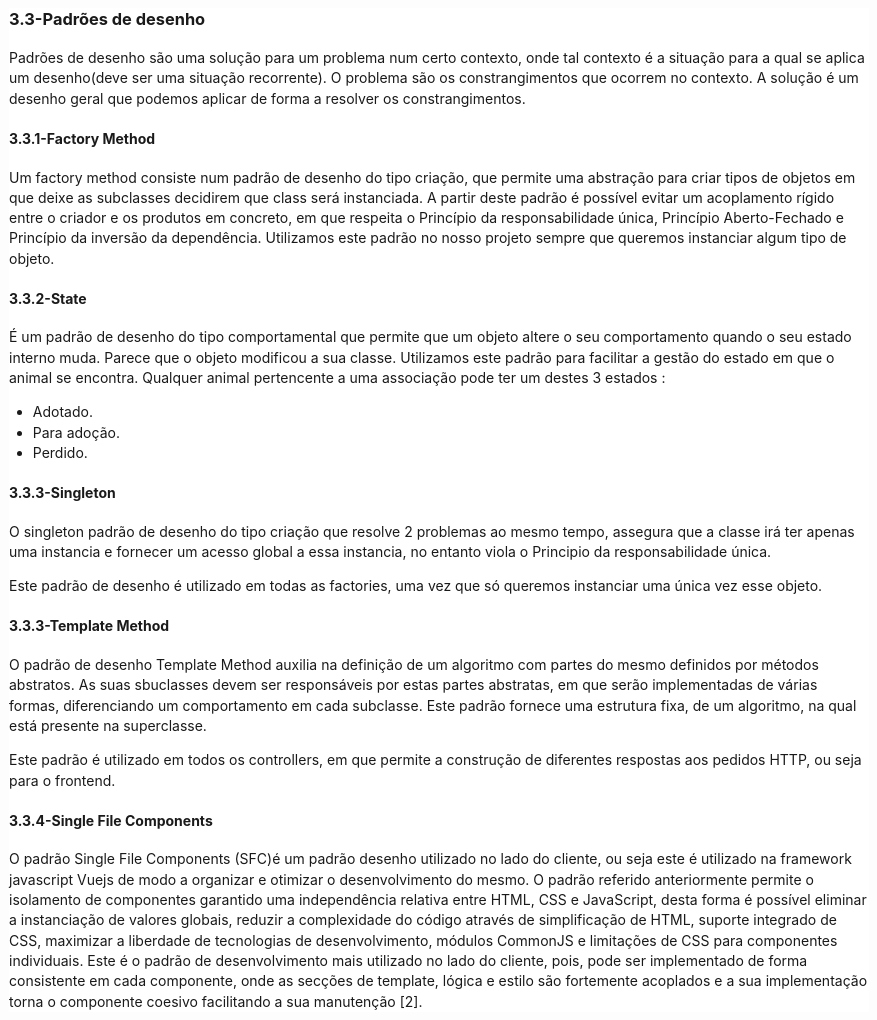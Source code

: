 ### **3.3-Padrões de desenho**
Padrões de desenho são uma solução para um problema num certo contexto, onde tal contexto é a situação para a qual se aplica um desenho(deve ser uma situação recorrente). O problema são os constrangimentos que ocorrem no contexto. A solução é um desenho geral que podemos aplicar de forma a resolver os constrangimentos.

#### **3.3.1-Factory Method**
Um factory method consiste num padrão de desenho do tipo criação, que permite uma abstração para criar tipos de objetos em que deixe as subclasses decidirem que class será instanciada. A partir deste padrão é possível evitar um acoplamento rígido entre o criador e os produtos em concreto, em que respeita o Princípio da responsabilidade única, Princípio Aberto-Fechado e Princípio da inversão da dependência. Utilizamos este padrão no nosso projeto sempre que queremos instanciar algum tipo de objeto.

#### **3.3.2-State**
É um padrão de desenho do tipo comportamental que permite que um objeto altere o seu comportamento quando o seu estado interno muda. Parece que o objeto modificou a sua classe. Utilizamos este padrão para facilitar a gestão do estado em que o animal se encontra.
Qualquer animal pertencente a uma associação pode ter um destes 3 estados :

- Adotado.
- Para adoção.
- Perdido.

#### **3.3.3-Singleton**
O singleton padrão de desenho do tipo criação que resolve 2 problemas ao mesmo tempo, assegura que a classe irá ter apenas uma instancia e fornecer um acesso global a essa instancia, no entanto viola o Principio da responsabilidade única.

Este padrão de desenho é utilizado em todas as factories, uma vez que só queremos instanciar uma única vez esse objeto.

#### **3.3.3-Template Method**
O padrão de desenho Template Method auxilia na definição de um algoritmo com partes do mesmo definidos por métodos abstratos. As suas sbuclasses devem ser responsáveis por estas partes abstratas, em que serão implementadas de várias formas, diferenciando um comportamento em cada subclasse. Este padrão fornece uma estrutura fixa, de um algoritmo, na qual está presente na superclasse.

Este padrão é utilizado em todos os controllers, em que permite a construção de diferentes respostas aos pedidos HTTP, ou seja para o frontend. 

#### **3.3.4-Single File Components**
O padrão Single File Components (SFC)é um padrão desenho utilizado no lado do cliente, ou seja este é utilizado na framework javascript Vuejs de modo a organizar e otimizar o desenvolvimento do mesmo.
O padrão referido anteriormente permite o isolamento de componentes garantido uma independência relativa entre HTML, CSS e JavaScript, desta forma é possível eliminar a instanciação de valores globais, reduzir a complexidade do código através de simplificação de HTML, suporte integrado de CSS, maximizar a liberdade de tecnologias de desenvolvimento, módulos CommonJS e limitações de CSS para componentes individuais.
Este é o padrão de desenvolvimento mais utilizado no lado do cliente, pois, pode ser implementado de forma consistente em cada componente, onde as secções de template, lógica e estilo são fortemente acoplados e a sua implementação torna o componente coesivo facilitando a sua manutenção [2].
